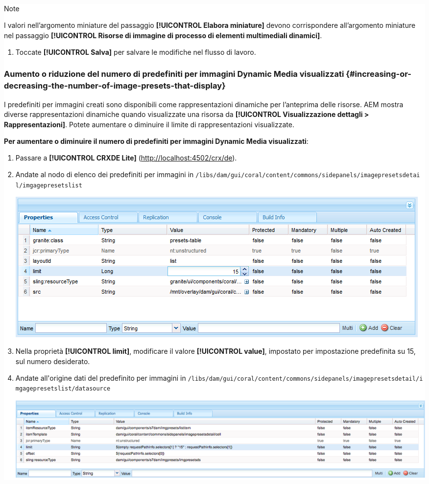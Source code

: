    >[!NOTE]
   >
   >I valori nell’argomento miniature del passaggio **[!UICONTROL Elabora miniature]** devono corrispondere all’argomento miniature nel passaggio **[!UICONTROL Risorse di immagine di processo di elementi multimediali dinamici]**.

1. Toccate **[!UICONTROL Salva]** per salvare le modifiche nel flusso di lavoro.

### Aumento o riduzione del numero di predefiniti per immagini Dynamic Media visualizzati {#increasing-or-decreasing-the-number-of-image-presets-that-display}

I predefiniti per immagini creati sono disponibili come rappresentazioni dinamiche per l’anteprima delle risorse. AEM mostra diverse rappresentazioni dinamiche quando visualizzate una risorsa da **[!UICONTROL Visualizzazione dettagli > Rappresentazioni]**. Potete aumentare o diminuire il limite di rappresentazioni visualizzate.

**Per aumentare o diminuire il numero di predefiniti per immagini Dynamic Media visualizzati**:

1. Passare a **[!UICONTROL CRXDE Lite]** ([http://localhost:4502/crx/de](http://localhost:4502/crx/de)).
1. Andate al nodo di elenco dei predefiniti per immagini in `/libs/dam/gui/coral/content/commons/sidepanels/imagepresetsdetail/imgagepresetslist`

   ![increase_decreasethenumberofimagepresetsthatdisplay](assets/increase_decreasethenumberofimagepresetsthatdisplay.png)

1. Nella proprietà **[!UICONTROL limit]**, modificare il valore **[!UICONTROL value]**, impostato per impostazione predefinita su 15, sul numero desiderato.
1. Andate all&#39;origine dati del predefinito per immagini in `/libs/dam/gui/coral/content/commons/sidepanels/imagepresetsdetail/imgagepresetslist/datasource`

   ![chlimage_1-495](assets/chlimage_1-495.png)
